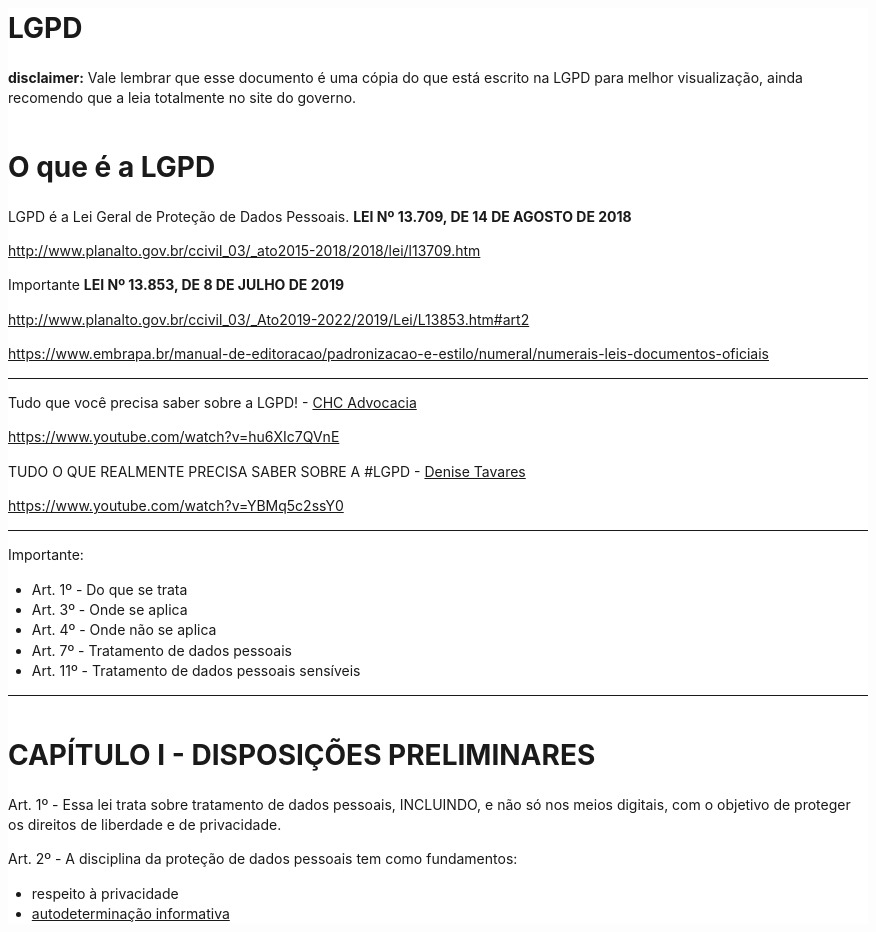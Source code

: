 # LGPD

**disclaimer:** Vale lembrar que esse documento é uma cópia do que está escrito na LGPD para melhor visualização, ainda recomendo que a leia totalmente no site do governo.

# O que é a LGPD

LGPD é a Lei Geral de Proteção de Dados Pessoais. **LEI Nº 13.709, DE 14 DE AGOSTO DE 2018**

http://www.planalto.gov.br/ccivil_03/_ato2015-2018/2018/lei/l13709.htm

Importante **LEI Nº 13.853, DE 8 DE JULHO DE 2019**

http://www.planalto.gov.br/ccivil_03/_Ato2019-2022/2019/Lei/L13853.htm#art2

https://www.embrapa.br/manual-de-editoracao/padronizacao-e-estilo/numeral/numerais-leis-documentos-oficiais

---

Tudo que você precisa saber sobre a LGPD! - [CHC Advocacia](https://www.youtube.com/channel/UC6oH_bHP8zkU152HcAgNwsw)

https://www.youtube.com/watch?v=hu6XIc7QVnE

TUDO O QUE REALMENTE PRECISA SABER SOBRE A #LGPD - [Denise Tavares](https://www.youtube.com/channel/UCgCIqDrL0_z5sMMwrFvc0dg)

https://www.youtube.com/watch?v=YBMq5c2ssY0

---

Importante:

- Art. 1º - Do que se trata
- Art. 3º - Onde se aplica
- Art. 4º - Onde não se aplica
- Art. 7º - Tratamento de dados pessoais
- Art. 11º - Tratamento de dados pessoais sensíveis

---

# CAPÍTULO I - DISPOSIÇÕES PRELIMINARES

Art. 1º - Essa lei trata sobre tratamento de dados pessoais, INCLUINDO, e não só nos meios digitais, com o objetivo de proteger os direitos de liberdade e de privacidade.

Art. 2º - A disciplina da proteção de dados pessoais tem como fundamentos:

- respeito à privacidade
- [autodeterminação informativa](https://www.google.com/url?sa=t&rct=j&q=&esrc=s&source=web&cd=&cad=rja&uact=8&ved=2ahUKEwiu-pq8y7nyAhXVCtQKHboSDUIQFnoECBwQAw&url=https%3A%2F%2Fwww.conjur.com.br%2F2020-out-26%2Fleonardo-bessa-lgpd-direito-autodeterminacao-informativa%23%3A~%3Atext%3DO%2520direito%2520%25C3%25A0%2520autodetermina%25C3%25A7%25C3%25A3o%2520informativa%2520se%2520constitui%2520na%2520faculdade%2520que%2Cterceiros%252C%2520bem%2520como%2520acessar%2520bancos&usg=AOvVaw298jjuPiZNiDy7xqW7ut9w)
